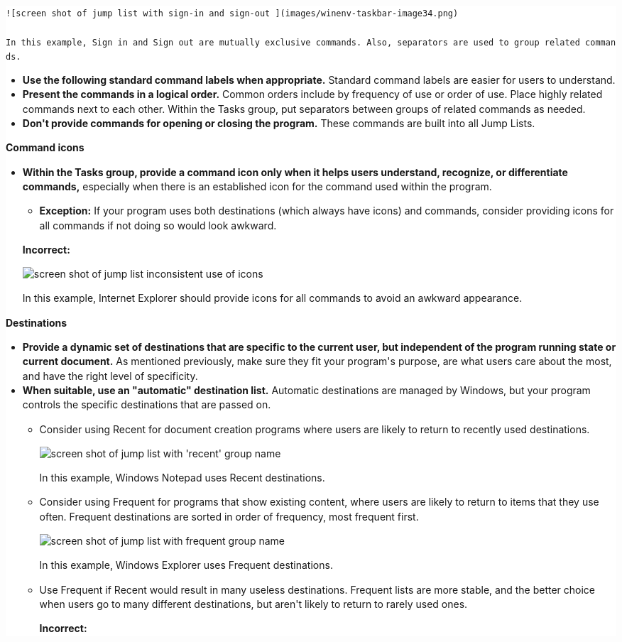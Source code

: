     ![screen shot of jump list with sign-in and sign-out ](images/winenv-taskbar-image34.png)

    In this example, Sign in and Sign out are mutually exclusive commands. Also, separators are used to group related commands.

-   **Use the following standard command labels when appropriate.** Standard command labels are easier for users to understand.
-   **Present the commands in a logical order.** Common orders include by frequency of use or order of use. Place highly related commands next to each other. Within the Tasks group, put separators between groups of related commands as needed.
-   **Don't provide commands for opening or closing the program.** These commands are built into all Jump Lists.

**Command icons**

-   **Within the Tasks group, provide a command icon only when it helps users understand, recognize, or differentiate commands,** especially when there is an established icon for the command used within the program.

    -   **Exception:** If your program uses both destinations (which always have icons) and commands, consider providing icons for all commands if not doing so would look awkward.

    **Incorrect:**

    ![screen shot of jump list inconsistent use of icons ](images/winenv-taskbar-image35.png)

    In this example, Internet Explorer should provide icons for all commands to avoid an awkward appearance.

**Destinations**

-   **Provide a dynamic set of destinations that are specific to the current user, but independent of the program running state or current document.** As mentioned previously, make sure they fit your program's purpose, are what users care about the most, and have the right level of specificity.
-   **When suitable, use an "automatic" destination list.** Automatic destinations are managed by Windows, but your program controls the specific destinations that are passed on.
    -   Consider using Recent for document creation programs where users are likely to return to recently used destinations.

        ![screen shot of jump list with 'recent' group name ](images/winenv-taskbar-image36.png)

        In this example, Windows Notepad uses Recent destinations.

    -   Consider using Frequent for programs that show existing content, where users are likely to return to items that they use often. Frequent destinations are sorted in order of frequency, most frequent first.

        ![screen shot of jump list with frequent group name ](images/winenv-taskbar-image37.png)

        In this example, Windows Explorer uses Frequent destinations.

    -   Use Frequent if Recent would result in many useless destinations. Frequent lists are more stable, and the better choice when users go to many different destinations, but aren't likely to return to rarely used ones.

        **Incorrect:**
